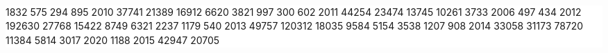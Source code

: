    <td style="text-align:right;"> 1832 </td>
   <td style="text-align:right;"> 575 </td>
   <td style="text-align:right;"> 294 </td>
   <td style="text-align:right;"> 895 </td>
  </tr>
  <tr>
   <td style="text-align:left;"> 2010 </td>
   <td style="text-align:right;"> 37741 </td>
   <td style="text-align:right;"> 21389 </td>
   <td style="text-align:right;"> 16912 </td>
   <td style="text-align:right;"> 6620 </td>
   <td style="text-align:right;"> 3821 </td>
   <td style="text-align:right;"> 997 </td>
   <td style="text-align:right;"> 300 </td>
   <td style="text-align:right;"> 602 </td>
  </tr>
  <tr>
   <td style="text-align:left;"> 2011 </td>
   <td style="text-align:right;"> 44254 </td>
   <td style="text-align:right;"> 23474 </td>
   <td style="text-align:right;"> 13745 </td>
   <td style="text-align:right;"> 10261 </td>
   <td style="text-align:right;"> 3733 </td>
   <td style="text-align:right;"> 2006 </td>
   <td style="text-align:right;"> 497 </td>
   <td style="text-align:right;"> 434 </td>
  </tr>
  <tr>
   <td style="text-align:left;"> 2012 </td>
   <td style="text-align:right;"> 192630 </td>
   <td style="text-align:right;"> 27768 </td>
   <td style="text-align:right;"> 15422 </td>
   <td style="text-align:right;"> 8749 </td>
   <td style="text-align:right;"> 6321 </td>
   <td style="text-align:right;"> 2237 </td>
   <td style="text-align:right;"> 1179 </td>
   <td style="text-align:right;"> 540 </td>
  </tr>
  <tr>
   <td style="text-align:left;"> 2013 </td>
   <td style="text-align:right;"> 49757 </td>
   <td style="text-align:right;"> 120312 </td>
   <td style="text-align:right;"> 18035 </td>
   <td style="text-align:right;"> 9584 </td>
   <td style="text-align:right;"> 5154 </td>
   <td style="text-align:right;"> 3538 </td>
   <td style="text-align:right;"> 1207 </td>
   <td style="text-align:right;"> 908 </td>
  </tr>
  <tr>
   <td style="text-align:left;"> 2014 </td>
   <td style="text-align:right;"> 33058 </td>
   <td style="text-align:right;"> 31173 </td>
   <td style="text-align:right;"> 78720 </td>
   <td style="text-align:right;"> 11384 </td>
   <td style="text-align:right;"> 5814 </td>
   <td style="text-align:right;"> 3017 </td>
   <td style="text-align:right;"> 2020 </td>
   <td style="text-align:right;"> 1188 </td>
  </tr>
  <tr>
   <td style="text-align:left;"> 2015 </td>
   <td style="text-align:right;"> 42947 </td>
   <td style="text-align:right;"> 20705 </td>